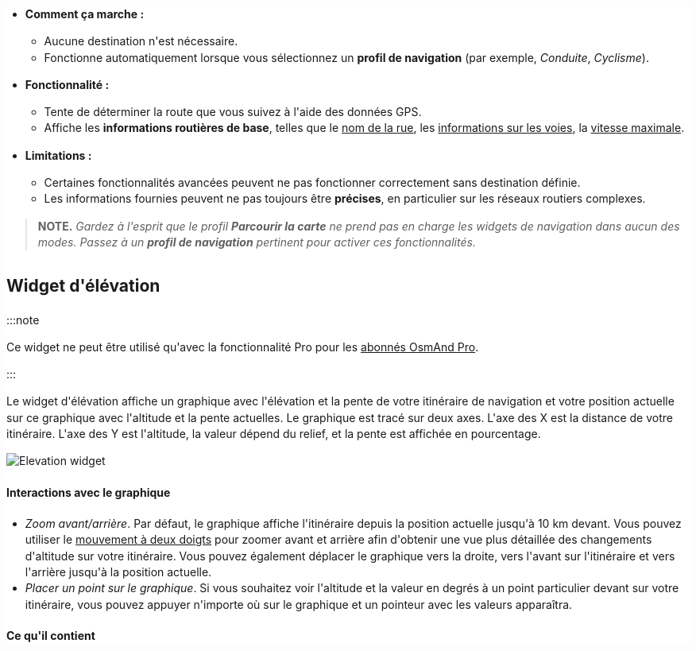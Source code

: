 - **Comment ça marche :**
  - Aucune destination n'est nécessaire.
  - Fonctionne automatiquement lorsque vous sélectionnez un **profil de navigation** (par exemple, *Conduite*, *Cyclisme*).

- **Fonctionnalité :**
  - Tente de déterminer la route que vous suivez à l'aide des données GPS.
  - Affiche les **informations routières de base**, telles que le [nom de la rue](#street-name), les [informations sur les voies](#lanes), la [vitesse maximale](#speed-limit).

- **Limitations :**
  - Certaines fonctionnalités avancées peuvent ne pas fonctionner correctement sans destination définie.
  - Les informations fournies peuvent ne pas toujours être **précises**, en particulier sur les réseaux routiers complexes.

> **NOTE.** *Gardez à l'esprit que le profil **Parcourir la carte** ne prend pas en charge les widgets de navigation dans aucun des modes. Passez à un **profil de navigation** pertinent pour activer ces fonctionnalités.*




## Widget d'élévation

<InfoAndroidOnly/>

:::note

<ProFeature/> Ce widget ne peut être utilisé qu'avec la fonctionnalité Pro pour les <a href="https://osmand.net/docs/user/purchases/android#free-and-paid-features">abonnés OsmAnd Pro</a>.

:::

Le widget d'élévation affiche un graphique avec l'élévation et la pente de votre itinéraire de navigation et votre position actuelle sur ce graphique avec l'altitude et la pente actuelles. Le graphique est tracé sur deux axes. L'axe des X est la distance de votre itinéraire. L'axe des Y est l'altitude, la valeur dépend du relief, et la pente est affichée en pourcentage.

*<Translate android="true" ids="shared_string_menu,layer_map_appearance,bottom_widgets_panel,available_widgets,elevation_profile"/>*

![Elevation widget](@site/blog/2021-12-10-android-4-1/elevation_widget.png)


#### Interactions avec le graphique

- *Zoom avant/arrière*. Par défaut, le graphique affiche l'itinéraire depuis la position actuelle jusqu'à 10 km devant. Vous pouvez utiliser le [mouvement à deux doigts](../map/interact-with-map#gestures) pour zoomer avant et arrière afin d'obtenir une vue plus détaillée des changements d'altitude sur votre itinéraire. Vous pouvez également déplacer le graphique vers la droite, vers l'avant sur l'itinéraire et vers l'arrière jusqu'à la position actuelle.
- *Placer un point sur le graphique*. Si vous souhaitez voir l'altitude et la valeur en degrés à un point particulier devant sur votre itinéraire, vous pouvez appuyer n'importe où sur le graphique et un pointeur avec les valeurs apparaîtra.


#### Ce qu'il contient
